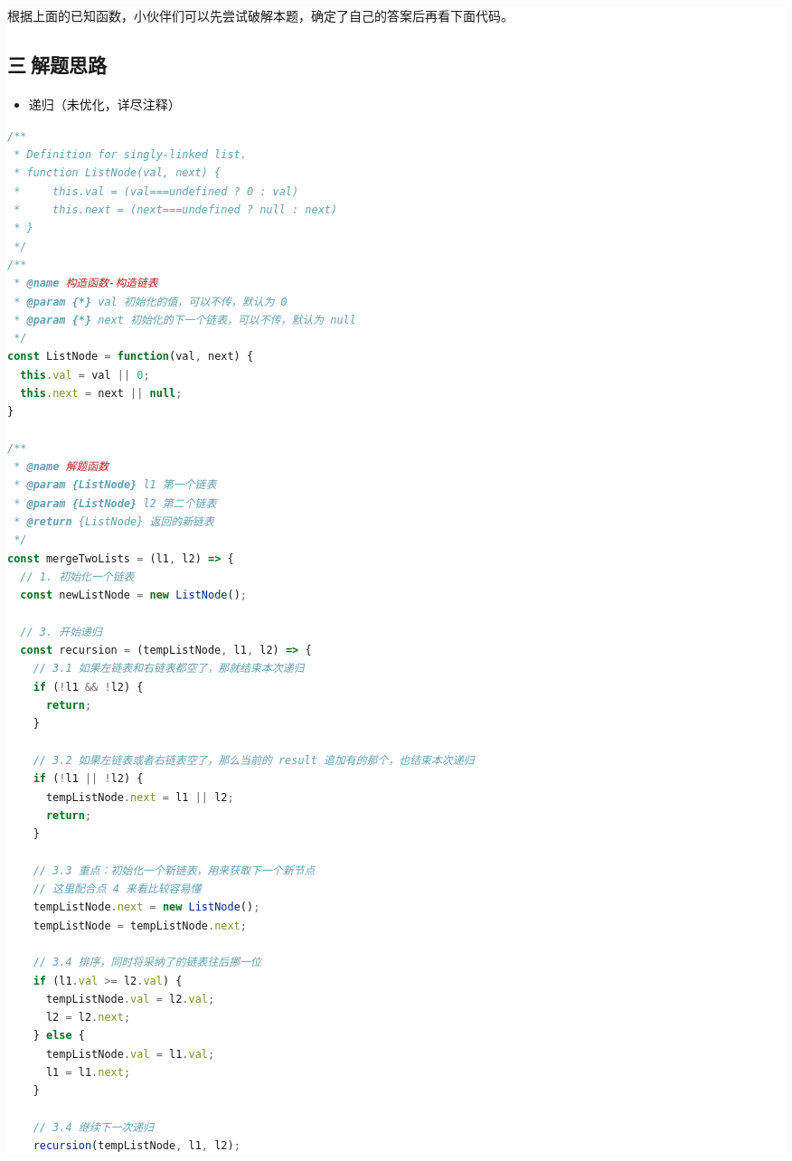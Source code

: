 根据上面的已知函数，小伙伴们可以先尝试破解本题，确定了自己的答案后再看下面代码。

## 三 解题思路



* 递归（未优化，详尽注释）

```js
/**
 * Definition for singly-linked list.
 * function ListNode(val, next) {
 *     this.val = (val===undefined ? 0 : val)
 *     this.next = (next===undefined ? null : next)
 * }
 */
/**
 * @name 构造函数-构造链表
 * @param {*} val 初始化的值，可以不传，默认为 0
 * @param {*} next 初始化的下一个链表，可以不传，默认为 null
 */
const ListNode = function(val, next) {
  this.val = val || 0;
  this.next = next || null;
}

/**
 * @name 解题函数
 * @param {ListNode} l1 第一个链表
 * @param {ListNode} l2 第二个链表
 * @return {ListNode} 返回的新链表
 */
const mergeTwoLists = (l1, l2) => {
  // 1. 初始化一个链表
  const newListNode = new ListNode();
  
  // 3. 开始递归
  const recursion = (tempListNode, l1, l2) => {
    // 3.1 如果左链表和右链表都空了，那就结束本次递归
    if (!l1 && !l2) {
      return;
    }

    // 3.2 如果左链表或者右链表空了，那么当前的 result 追加有的那个，也结束本次递归
    if (!l1 || !l2) {
      tempListNode.next = l1 || l2;
      return;
    }

    // 3.3 重点：初始化一个新链表，用来获取下一个新节点
    // 这里配合点 4 来看比较容易懂
    tempListNode.next = new ListNode();
    tempListNode = tempListNode.next;

    // 3.4 排序，同时将采纳了的链表往后挪一位
    if (l1.val >= l2.val) {
      tempListNode.val = l2.val;
      l2 = l2.next;
    } else {
      tempListNode.val = l1.val;
      l1 = l1.next;
    }

    // 3.4 继续下一次递归
    recursion(tempListNode, l1, l2);
```